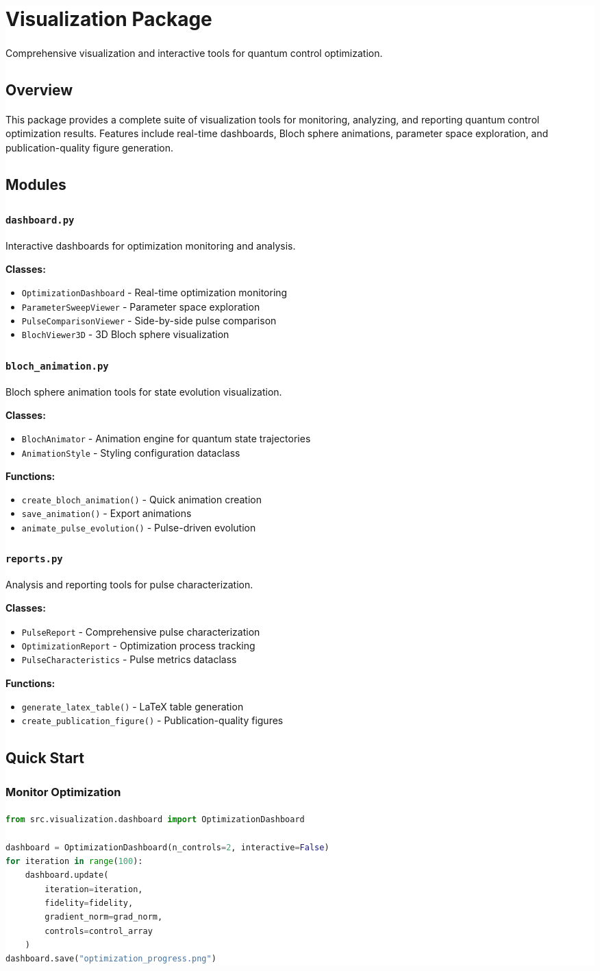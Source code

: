 # Visualization Package

Comprehensive visualization and interactive tools for quantum control optimization.

## Overview

This package provides a complete suite of visualization tools for monitoring, analyzing, and reporting quantum control optimization results. Features include real-time dashboards, Bloch sphere animations, parameter space exploration, and publication-quality figure generation.

## Modules

### `dashboard.py`
Interactive dashboards for optimization monitoring and analysis.

**Classes:**
- `OptimizationDashboard` - Real-time optimization monitoring
- `ParameterSweepViewer` - Parameter space exploration
- `PulseComparisonViewer` - Side-by-side pulse comparison
- `BlochViewer3D` - 3D Bloch sphere visualization

### `bloch_animation.py`
Bloch sphere animation tools for state evolution visualization.

**Classes:**
- `BlochAnimator` - Animation engine for quantum state trajectories
- `AnimationStyle` - Styling configuration dataclass

**Functions:**
- `create_bloch_animation()` - Quick animation creation
- `save_animation()` - Export animations
- `animate_pulse_evolution()` - Pulse-driven evolution

### `reports.py`
Analysis and reporting tools for pulse characterization.

**Classes:**
- `PulseReport` - Comprehensive pulse characterization
- `OptimizationReport` - Optimization process tracking
- `PulseCharacteristics` - Pulse metrics dataclass

**Functions:**
- `generate_latex_table()` - LaTeX table generation
- `create_publication_figure()` - Publication-quality figures

## Quick Start

### Monitor Optimization
```python
from src.visualization.dashboard import OptimizationDashboard

dashboard = OptimizationDashboard(n_controls=2, interactive=False)
for iteration in range(100):
    dashboard.update(
        iteration=iteration,
        fidelity=fidelity,
        gradient_norm=grad_norm,
        controls=control_array
    )
dashboard.save("optimization_progress.png")
```
